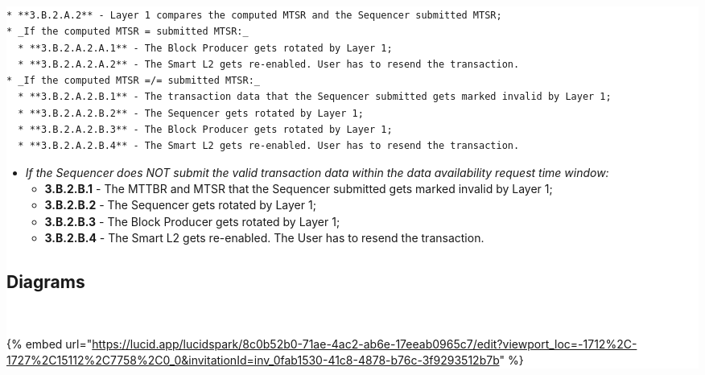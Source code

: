     * **3.B.2.A.2** - Layer 1 compares the computed MTSR and the Sequencer submitted MTSR;
    * _If the computed MTSR = submitted MTSR:_
      * **3.B.2.A.2.A.1** - The Block Producer gets rotated by Layer 1;
      * **3.B.2.A.2.A.2** - The Smart L2 gets re-enabled. User has to resend the transaction.
    * _If the computed MTSR =/= submitted MTSR:_
      * **3.B.2.A.2.B.1** - The transaction data that the Sequencer submitted gets marked invalid by Layer 1;
      * **3.B.2.A.2.B.2** - The Sequencer gets rotated by Layer 1;
      * **3.B.2.A.2.B.3** - The Block Producer gets rotated by Layer 1;
      * **3.B.2.A.2.B.4** - The Smart L2 gets re-enabled. User has to resend the transaction.
  * _If the Sequencer does NOT submit the valid transaction data within the data availability request time window:_
    * **3.B.2.B.1** - The MTTBR and MTSR that the Sequencer submitted gets marked invalid by Layer 1;
    * **3.B.2.B.2** - The Sequencer gets rotated by Layer 1;
    * **3.B.2.B.3** - The Block Producer gets rotated by Layer 1;
    * **3.B.2.B.4** - The Smart L2 gets re-enabled. The User has to resend the transaction.

## **Diagrams** <a href="#riv4fxyvrlil" id="riv4fxyvrlil"></a>

<figure><img src="../.gitbook/assets/Metis Smart L2 Flowchart (1).png" alt=""><figcaption></figcaption></figure>

{% embed url="https://lucid.app/lucidspark/8c0b52b0-71ae-4ac2-ab6e-17eeab0965c7/edit?viewport_loc=-1712%2C-1727%2C15112%2C7758%2C0_0&invitationId=inv_0fab1530-41c8-4878-b76c-3f9293512b7b" %}
